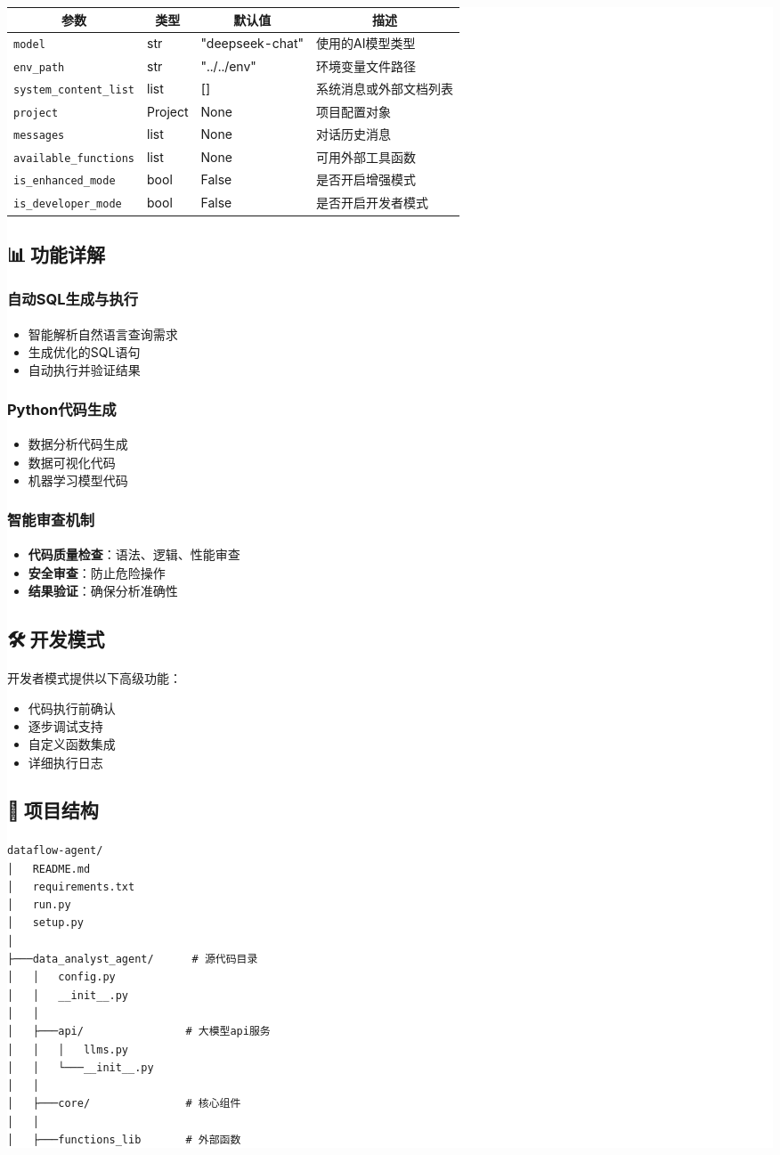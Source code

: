| 参数 | 类型 | 默认值 | 描述 |
|------|------|--------|------|
| `model` | str | "deepseek-chat" | 使用的AI模型类型 |
| `env_path` | str | "../../env" | 环境变量文件路径 |
| `system_content_list` | list | [] | 系统消息或外部文档列表 |
| `project` | Project | None | 项目配置对象 |
| `messages` | list | None | 对话历史消息 |
| `available_functions` | list | None | 可用外部工具函数 |
| `is_enhanced_mode` | bool | False | 是否开启增强模式 |
| `is_developer_mode` | bool | False | 是否开启开发者模式 |

## 📊 功能详解

### 自动SQL生成与执行
- 智能解析自然语言查询需求
- 生成优化的SQL语句
- 自动执行并验证结果

### Python代码生成
- 数据分析代码生成
- 数据可视化代码
- 机器学习模型代码

### 智能审查机制
- **代码质量检查**：语法、逻辑、性能审查
- **安全审查**：防止危险操作
- **结果验证**：确保分析准确性

## 🛠️ 开发模式

开发者模式提供以下高级功能：
- 代码执行前确认
- 逐步调试支持
- 自定义函数集成
- 详细执行日志

## 📁 项目结构

```
dataflow-agent/
│   README.md
│   requirements.txt
│   run.py
│   setup.py
│       
├───data_analyst_agent/      # 源代码目录
│   │   config.py
│   │   __init__.py
│   │   
│   ├───api/                # 大模型api服务
│   │   │   llms.py
│   │   └───__init__.py
│   │           
│   ├───core/               # 核心组件
│   │           
│   ├───functions_lib       # 外部函数   
```